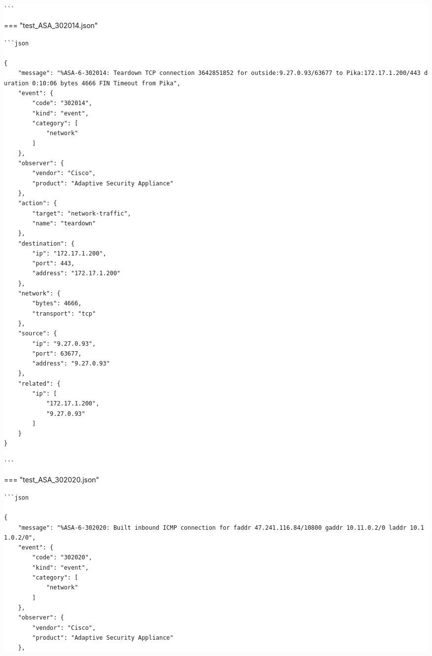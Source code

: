 	```


=== "test_ASA_302014.json"

    ```json
	
    {
        "message": "%ASA-6-302014: Teardown TCP connection 3642851852 for outside:9.27.0.93/63677 to Pika:172.17.1.200/443 duration 0:10:06 bytes 4666 FIN Timeout from Pika",
        "event": {
            "code": "302014",
            "kind": "event",
            "category": [
                "network"
            ]
        },
        "observer": {
            "vendor": "Cisco",
            "product": "Adaptive Security Appliance"
        },
        "action": {
            "target": "network-traffic",
            "name": "teardown"
        },
        "destination": {
            "ip": "172.17.1.200",
            "port": 443,
            "address": "172.17.1.200"
        },
        "network": {
            "bytes": 4666,
            "transport": "tcp"
        },
        "source": {
            "ip": "9.27.0.93",
            "port": 63677,
            "address": "9.27.0.93"
        },
        "related": {
            "ip": [
                "172.17.1.200",
                "9.27.0.93"
            ]
        }
    }
    	
	```


=== "test_ASA_302020.json"

    ```json
	
    {
        "message": "%ASA-6-302020: Built inbound ICMP connection for faddr 47.241.116.84/10800 gaddr 10.11.0.2/0 laddr 10.11.0.2/0",
        "event": {
            "code": "302020",
            "kind": "event",
            "category": [
                "network"
            ]
        },
        "observer": {
            "vendor": "Cisco",
            "product": "Adaptive Security Appliance"
        },